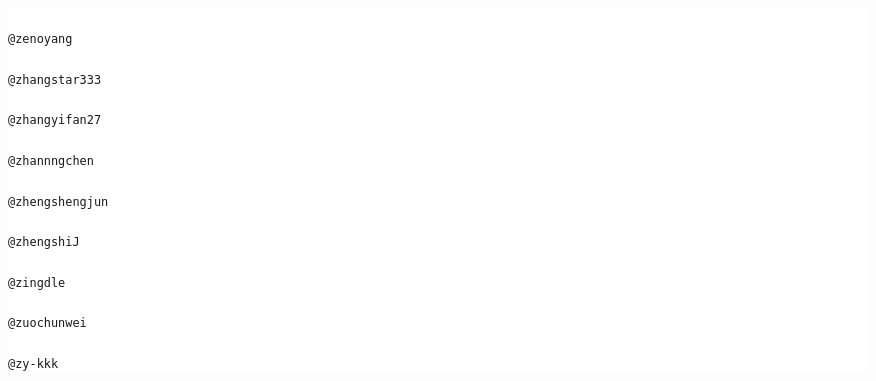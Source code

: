 ```

@zenoyang

@zhangstar333

@zhangyifan27

@zhannngchen

@zhengshengjun

@zhengshiJ

@zingdle

@zuochunwei

@zy-kkk
```
